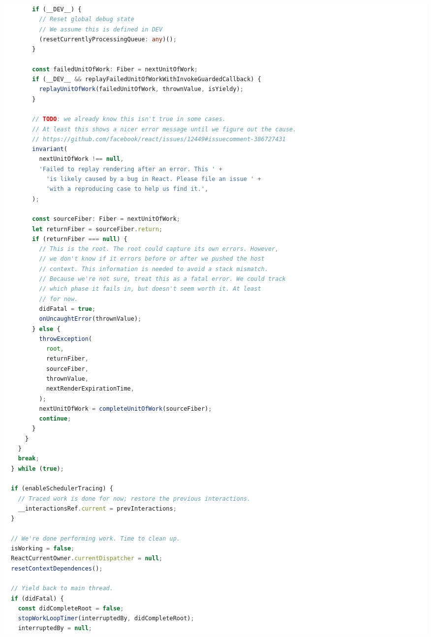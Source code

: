 ``` typescript
        if (__DEV__) {
          // Reset global debug state
          // We assume this is defined in DEV
          (resetCurrentlyProcessingQueue: any)();
        }

        const failedUnitOfWork: Fiber = nextUnitOfWork;
        if (__DEV__ && replayFailedUnitOfWorkWithInvokeGuardedCallback) {
          replayUnitOfWork(failedUnitOfWork, thrownValue, isYieldy);
        }

        // TODO: we already know this isn't true in some cases.
        // At least this shows a nicer error message until we figure out the cause.
        // https://github.com/facebook/react/issues/12449#issuecomment-386727431
        invariant(
          nextUnitOfWork !== null,
          'Failed to replay rendering after an error. This ' +
            'is likely caused by a bug in React. Please file an issue ' +
            'with a reproducing case to help us find it.',
        );

        const sourceFiber: Fiber = nextUnitOfWork;
        let returnFiber = sourceFiber.return;
        if (returnFiber === null) {
          // This is the root. The root could capture its own errors. However,
          // we don't know if it errors before or after we pushed the host
          // context. This information is needed to avoid a stack mismatch.
          // Because we're not sure, treat this as a fatal error. We could track
          // which phase it fails in, but doesn't seem worth it. At least
          // for now.
          didFatal = true;
          onUncaughtError(thrownValue);
        } else {
          throwException(
            root,
            returnFiber,
            sourceFiber,
            thrownValue,
            nextRenderExpirationTime,
          );
          nextUnitOfWork = completeUnitOfWork(sourceFiber);
          continue;
        }
      }
    }
    break;
  } while (true);

  if (enableSchedulerTracing) {
    // Traced work is done for now; restore the previous interactions.
    __interactionsRef.current = prevInteractions;
  }

  // We're done performing work. Time to clean up.
  isWorking = false;
  ReactCurrentOwner.currentDispatcher = null;
  resetContextDependences();

  // Yield back to main thread.
  if (didFatal) {
    const didCompleteRoot = false;
    stopWorkLoopTimer(interruptedBy, didCompleteRoot);
    interruptedBy = null;
```